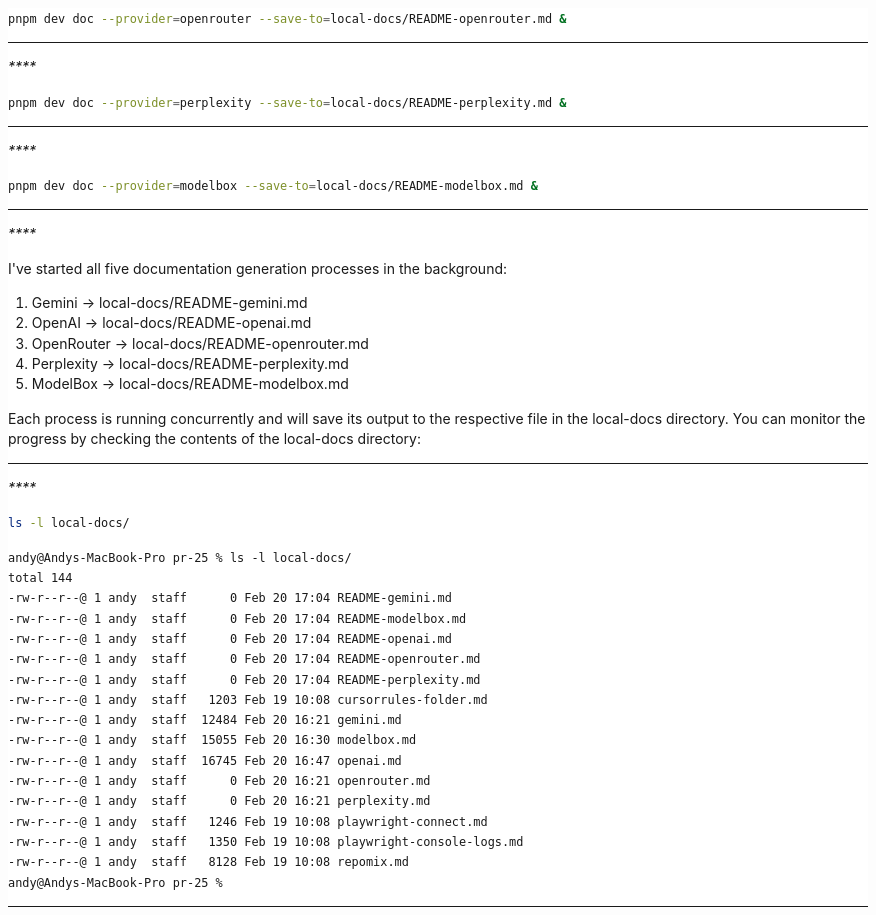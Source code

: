 ```bash
pnpm dev doc --provider=openrouter --save-to=local-docs/README-openrouter.md &
```

---

_****_

```bash
pnpm dev doc --provider=perplexity --save-to=local-docs/README-perplexity.md &
```

---

_****_

```bash
pnpm dev doc --provider=modelbox --save-to=local-docs/README-modelbox.md &
```

---

_****_



I've started all five documentation generation processes in the background:
1. Gemini -> local-docs/README-gemini.md
2. OpenAI -> local-docs/README-openai.md
3. OpenRouter -> local-docs/README-openrouter.md
4. Perplexity -> local-docs/README-perplexity.md
5. ModelBox -> local-docs/README-modelbox.md

Each process is running concurrently and will save its output to the respective file in the local-docs directory. You can monitor the progress by checking the contents of the local-docs directory:

---

_****_

```bash
ls -l local-docs/
```

```
andy@Andys-MacBook-Pro pr-25 % ls -l local-docs/
total 144
-rw-r--r--@ 1 andy  staff      0 Feb 20 17:04 README-gemini.md
-rw-r--r--@ 1 andy  staff      0 Feb 20 17:04 README-modelbox.md
-rw-r--r--@ 1 andy  staff      0 Feb 20 17:04 README-openai.md
-rw-r--r--@ 1 andy  staff      0 Feb 20 17:04 README-openrouter.md
-rw-r--r--@ 1 andy  staff      0 Feb 20 17:04 README-perplexity.md
-rw-r--r--@ 1 andy  staff   1203 Feb 19 10:08 cursorrules-folder.md
-rw-r--r--@ 1 andy  staff  12484 Feb 20 16:21 gemini.md
-rw-r--r--@ 1 andy  staff  15055 Feb 20 16:30 modelbox.md
-rw-r--r--@ 1 andy  staff  16745 Feb 20 16:47 openai.md
-rw-r--r--@ 1 andy  staff      0 Feb 20 16:21 openrouter.md
-rw-r--r--@ 1 andy  staff      0 Feb 20 16:21 perplexity.md
-rw-r--r--@ 1 andy  staff   1246 Feb 19 10:08 playwright-connect.md
-rw-r--r--@ 1 andy  staff   1350 Feb 19 10:08 playwright-console-logs.md
-rw-r--r--@ 1 andy  staff   8128 Feb 19 10:08 repomix.md
andy@Andys-MacBook-Pro pr-25 %
```

---